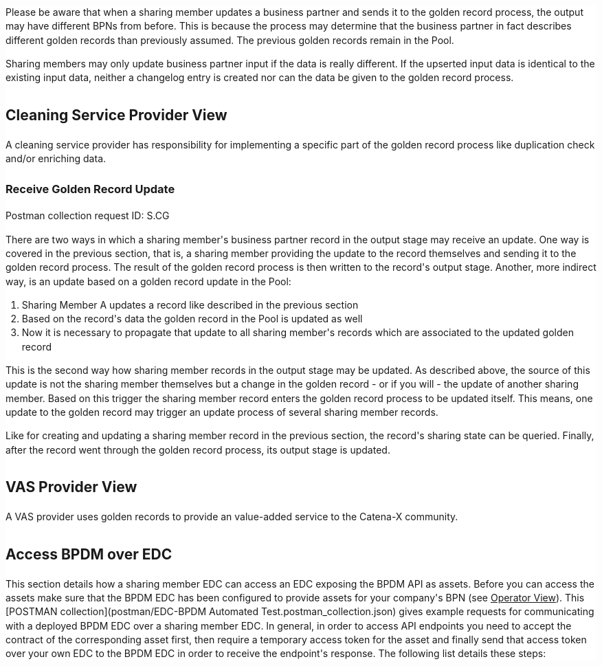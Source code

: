 Please be aware that when a sharing member updates a business partner and sends it to the golden record process, the output may have different BPNs from before.
This is because the process may determine that the business partner in fact describes different golden records than previously assumed.
The previous golden records remain in the Pool.

Sharing members may only update business partner input if the data is really different.
If the upserted input data is identical to the existing input data, neither a changelog entry is created nor can the data be given to the golden record process.

## Cleaning Service Provider View

A cleaning service provider has responsibility for implementing a specific part of the golden record process like duplication check and/or enriching data.

### Receive Golden Record Update

Postman collection request ID: S.CG

There are two ways in which a sharing member's business partner record in the output stage may receive an update.
One way is covered in the previous section, that is, a sharing member providing the update to the record themselves and sending it to the golden record process.
The result of the golden record process is then written to the record's output stage.
Another, more indirect way, is an update based on a golden record update in the Pool:

1. Sharing Member A updates a record like described in the previous section
2. Based on the record's data the golden record in the Pool is updated as well
3. Now it is necessary to propagate that update to all sharing member's records which are associated to the updated golden record

This is the second way how sharing member records in the output stage may be updated.
As described above, the source of this update is not the sharing member themselves but a change in the golden record - or if you will - the update of another sharing member.
Based on this trigger the sharing member record enters the golden record process to be updated itself.
This means, one update to the golden record may trigger an update process of several sharing member records.

Like for creating and updating a sharing member record in the previous section, the record's sharing state can be queried.
Finally, after the record went through the golden record process, its output stage is updated.


## VAS Provider View

A VAS provider uses golden records to provide an value-added service to the Catena-X community.

## Access BPDM over EDC

This section details how a sharing member EDC can access an EDC exposing the BPDM API as assets. Before you can access the assets make sure that the BPDM EDC
has been configured to provide assets for your company's BPN (see [Operator View](OPERATOR_VIEW.md)).
This [POSTMAN collection](postman/EDC-BPDM Automated Test.postman_collection.json) gives example requests for communicating with a deployed BPDM EDC over a sharing
member EDC.
In general, in order to access API endpoints you need to accept the contract of the corresponding asset first, then require a temporary access token for the
asset and finally send that access token over your own EDC to the BPDM EDC in order to receive the endpoint's response. The following list details these steps:
